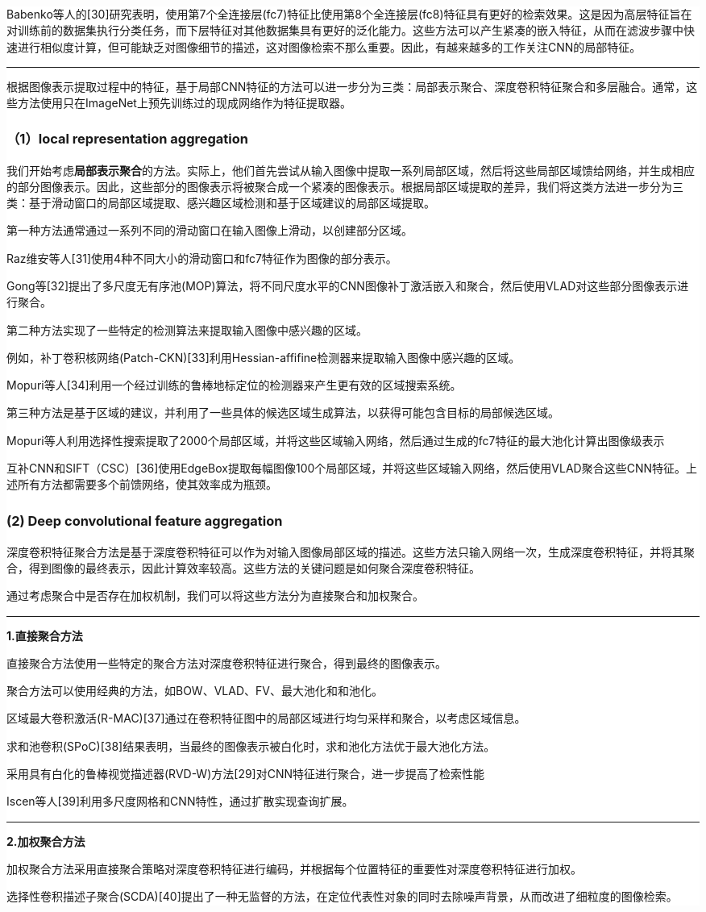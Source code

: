 Babenko等人的[30]研究表明，使用第7个全连接层(fc7)特征比使用第8个全连接层(fc8)特征具有更好的检索效果。这是因为高层特征旨在对训练前的数据集执行分类任务，而下层特征对其他数据集具有更好的泛化能力。这些方法可以产生紧凑的嵌入特征，从而在滤波步骤中快速进行相似度计算，但可能缺乏对图像细节的描述，这对图像检索不那么重要。因此，有越来越多的工作关注CNN的局部特征。

____

根据图像表示提取过程中的特征，基于局部CNN特征的方法可以进一步分为三类：局部表示聚合、深度卷积特征聚合和多层融合。通常，这些方法使用只在ImageNet上预先训练过的现成网络作为特征提取器。

### （1）local representation aggregation

我们开始考虑**局部表示聚合**的方法。实际上，他们首先尝试从输入图像中提取一系列局部区域，然后将这些局部区域馈给网络，并生成相应的部分图像表示。因此，这些部分的图像表示将被聚合成一个紧凑的图像表示。根据局部区域提取的差异，我们将这类方法进一步分为三类：基于滑动窗口的局部区域提取、感兴趣区域检测和基于区域建议的局部区域提取。

第一种方法通常通过一系列不同的滑动窗口在输入图像上滑动，以创建部分区域。

Raz维安等人[31]使用4种不同大小的滑动窗口和fc7特征作为图像的部分表示。

Gong等[32]提出了多尺度无有序池(MOP)算法，将不同尺度水平的CNN图像补丁激活嵌入和聚合，然后使用VLAD对这些部分图像表示进行聚合。



第二种方法实现了一些特定的检测算法来提取输入图像中感兴趣的区域。

例如，补丁卷积核网络(Patch-CKN)[33]利用Hessian-affifine检测器来提取输入图像中感兴趣的区域。

Mopuri等人[34]利用一个经过训练的鲁棒地标定位的检测器来产生更有效的区域搜索系统。

第三种方法是基于区域的建议，并利用了一些具体的候选区域生成算法，以获得可能包含目标的局部候选区域。

Mopuri等人利用选择性搜索提取了2000个局部区域，并将这些区域输入网络，然后通过生成的fc7特征的最大池化计算出图像级表示

互补CNN和SIFT（CSC）[36]使用EdgeBox提取每幅图像100个局部区域，并将这些区域输入网络，然后使用VLAD聚合这些CNN特征。上述所有方法都需要多个前馈网络，使其效率成为瓶颈。

### (2) Deep convolutional feature aggregation 

深度卷积特征聚合方法是基于深度卷积特征可以作为对输入图像局部区域的描述。这些方法只输入网络一次，生成深度卷积特征，并将其聚合，得到图像的最终表示，因此计算效率较高。这些方法的关键问题是如何聚合深度卷积特征。

通过考虑聚合中是否存在加权机制，我们可以将这些方法分为直接聚合和加权聚合。

____

**1.直接聚合方法**

直接聚合方法使用一些特定的聚合方法对深度卷积特征进行聚合，得到最终的图像表示。

聚合方法可以使用经典的方法，如BOW、VLAD、FV、最大池化和和池化。

区域最大卷积激活(R-MAC)[37]通过在卷积特征图中的局部区域进行均匀采样和聚合，以考虑区域信息。

求和池卷积(SPoC)[38]结果表明，当最终的图像表示被白化时，求和池化方法优于最大池化方法。

采用具有白化的鲁棒视觉描述器(RVD-W)方法[29]对CNN特征进行聚合，进一步提高了检索性能

Iscen等人[39]利用多尺度网格和CNN特性，通过扩散实现查询扩展。

____

**2.加权聚合方法**

加权聚合方法采用直接聚合策略对深度卷积特征进行编码，并根据每个位置特征的重要性对深度卷积特征进行加权。

选择性卷积描述子聚合(SCDA)[40]提出了一种无监督的方法，在定位代表性对象的同时去除噪声背景，从而改进了细粒度的图像检索。
